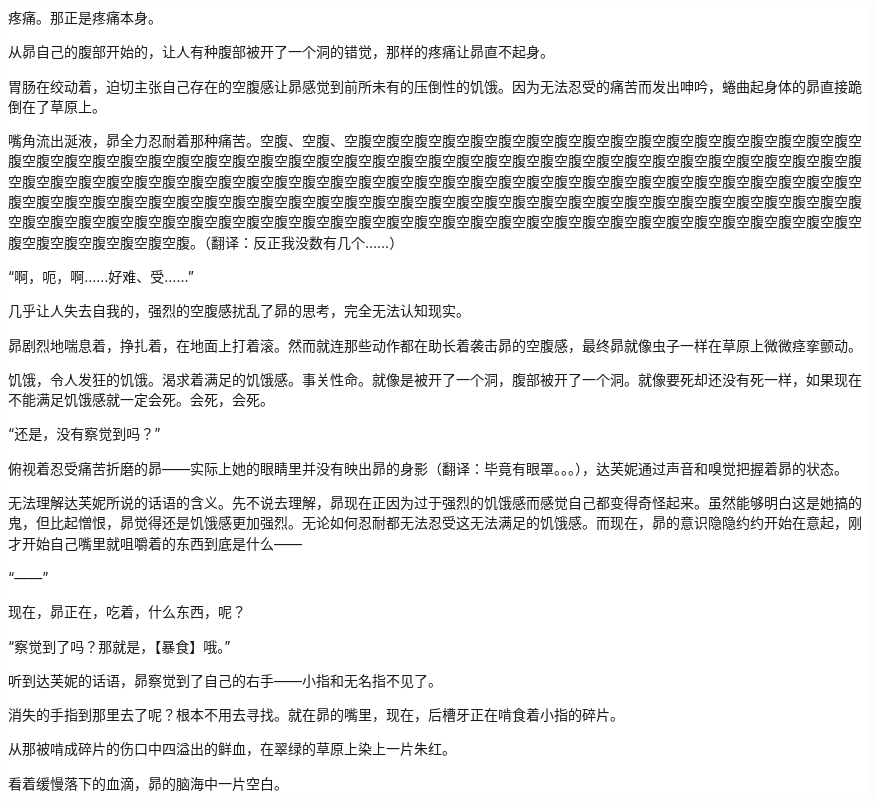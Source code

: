 

疼痛。那正是疼痛本身。



从昴自己的腹部开始的，让人有种腹部被开了一个洞的错觉，那样的疼痛让昴直不起身。



胃肠在绞动着，迫切主张自己存在的空腹感让昴感觉到前所未有的压倒性的饥饿。因为无法忍受的痛苦而发出呻吟，蜷曲起身体的昴直接跪倒在了草原上。



嘴角流出涎液，昴全力忍耐着那种痛苦。空腹、空腹、空腹空腹空腹空腹空腹空腹空腹空腹空腹空腹空腹空腹空腹空腹空腹空腹空腹空腹空腹空腹空腹空腹空腹空腹空腹空腹空腹空腹空腹空腹空腹空腹空腹空腹空腹空腹空腹空腹空腹空腹空腹空腹空腹空腹空腹空腹空腹空腹空腹空腹空腹空腹空腹空腹空腹空腹空腹空腹空腹空腹空腹空腹空腹空腹空腹空腹空腹空腹空腹空腹空腹空腹空腹空腹空腹空腹空腹空腹空腹空腹空腹空腹空腹空腹空腹空腹空腹空腹空腹空腹空腹空腹空腹空腹空腹空腹空腹空腹空腹空腹空腹空腹空腹空腹空腹空腹空腹空腹空腹空腹空腹空腹空腹空腹空腹空腹空腹空腹空腹空腹空腹空腹空腹空腹空腹空腹空腹空腹空腹空腹空腹空腹空腹空腹空腹空腹空腹空腹空腹空腹空腹空腹空腹空腹空腹空腹空腹。（翻译：反正我没数有几个……）



“啊，呃，啊……好难、受……”



几乎让人失去自我的，强烈的空腹感扰乱了昴的思考，完全无法认知现实。



昴剧烈地喘息着，挣扎着，在地面上打着滚。然而就连那些动作都在助长着袭击昴的空腹感，最终昴就像虫子一样在草原上微微痉挛颤动。



饥饿，令人发狂的饥饿。渴求着满足的饥饿感。事关性命。就像是被开了一个洞，腹部被开了一个洞。就像要死却还没有死一样，如果现在不能满足饥饿感就一定会死。会死，会死。



“还是，没有察觉到吗？”



俯视着忍受痛苦折磨的昴——实际上她的眼睛里并没有映出昴的身影（翻译：毕竟有眼罩。。。），达芙妮通过声音和嗅觉把握着昴的状态。



无法理解达芙妮所说的话语的含义。先不说去理解，昴现在正因为过于强烈的饥饿感而感觉自己都变得奇怪起来。虽然能够明白这是她搞的鬼，但比起憎恨，昴觉得还是饥饿感更加强烈。无论如何忍耐都无法忍受这无法满足的饥饿感。而现在，昴的意识隐隐约约开始在意起，刚才开始自己嘴里就咀嚼着的东西到底是什么——



“——”



现在，昴正在，吃着，什么东西，呢？



“察觉到了吗？那就是，【暴食】哦。”



听到达芙妮的话语，昴察觉到了自己的右手——小指和无名指不见了。



消失的手指到那里去了呢？根本不用去寻找。就在昴的嘴里，现在，后槽牙正在啃食着小指的碎片。



从那被啃成碎片的伤口中四溢出的鲜血，在翠绿的草原上染上一片朱红。



看着缓慢落下的血滴，昴的脑海中一片空白。
